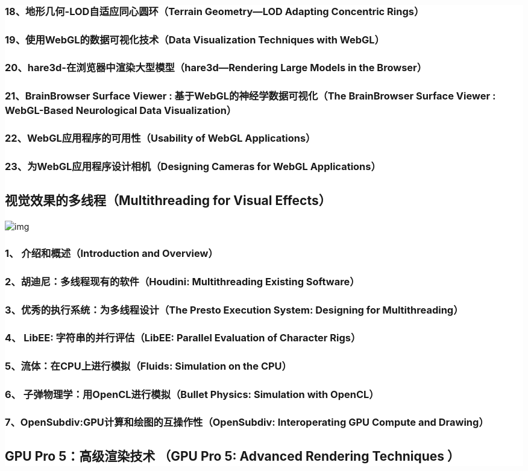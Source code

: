 ### 18、地形几何-LOD自适应同心圆环（Terrain Geometry—LOD Adapting Concentric Rings）

### 19、使用WebGL的数据可视化技术（Data Visualization Techniques with WebGL）

### 20、hare3d-在浏览器中渲染大型模型（hare3d—Rendering Large Models in the Browser）

### 21、BrainBrowser Surface Viewer : 基于WebGL的神经学数据可视化（The BrainBrowser Surface Viewer : WebGL-Based Neurological Data Visualization）

### 22、WebGL应用程序的可用性（Usability of WebGL Applications）

### 23、为WebGL应用程序设计相机（Designing Cameras for WebGL Applications）

## 视觉效果的多线程（Multithreading for Visual Effects）

![img](https://pic1.zhimg.com/80/v2-259438fdd2cbbe8ac296fae15528d9fb_720w.jpeg?source=d16d100b)





### 1、 介绍和概述（Introduction and Overview）

### 2、胡迪尼：多线程现有的软件（Houdini: Multithreading Existing Software）

### 3、优秀的执行系统：为多线程设计（The Presto Execution System: Designing for Multithreading）

### 4、 LibEE: 字符串的并行评估（LibEE: Parallel Evaluation of Character Rigs）

### 5、流体：在CPU上进行模拟（Fluids: Simulation on the CPU）

### 6、 子弹物理学：用OpenCL进行模拟（Bullet Physics: Simulation with OpenCL）

### 7、OpenSubdiv:GPU计算和绘图的互操作性（OpenSubdiv: Interoperating GPU Compute and Drawing）

## GPU Pro 5：高级渲染技术 （GPU Pro 5: Advanced Rendering Techniques ）

